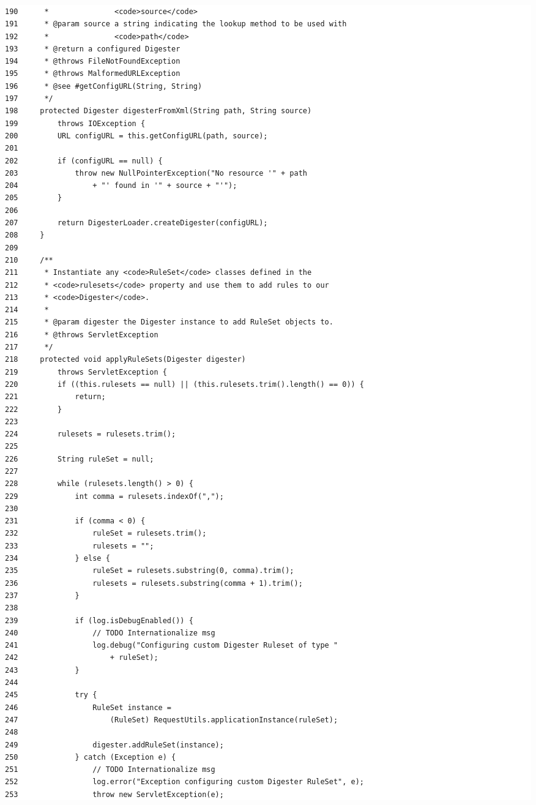     190      *               <code>source</code>
    191      * @param source a string indicating the lookup method to be used with
    192      *               <code>path</code>
    193      * @return a configured Digester
    194      * @throws FileNotFoundException
    195      * @throws MalformedURLException
    196      * @see #getConfigURL(String, String)
    197      */
    198     protected Digester digesterFromXml(String path, String source)
    199         throws IOException {
    200         URL configURL = this.getConfigURL(path, source);
    201 
    202         if (configURL == null) {
    203             throw new NullPointerException("No resource '" + path
    204                 + "' found in '" + source + "'");
    205         }
    206 
    207         return DigesterLoader.createDigester(configURL);
    208     }
    209 
    210     /**
    211      * Instantiate any <code>RuleSet</code> classes defined in the
    212      * <code>rulesets</code> property and use them to add rules to our
    213      * <code>Digester</code>.
    214      *
    215      * @param digester the Digester instance to add RuleSet objects to.
    216      * @throws ServletException
    217      */
    218     protected void applyRuleSets(Digester digester)
    219         throws ServletException {
    220         if ((this.rulesets == null) || (this.rulesets.trim().length() == 0)) {
    221             return;
    222         }
    223 
    224         rulesets = rulesets.trim();
    225 
    226         String ruleSet = null;
    227 
    228         while (rulesets.length() > 0) {
    229             int comma = rulesets.indexOf(",");
    230 
    231             if (comma < 0) {
    232                 ruleSet = rulesets.trim();
    233                 rulesets = "";
    234             } else {
    235                 ruleSet = rulesets.substring(0, comma).trim();
    236                 rulesets = rulesets.substring(comma + 1).trim();
    237             }
    238 
    239             if (log.isDebugEnabled()) {
    240                 // TODO Internationalize msg
    241                 log.debug("Configuring custom Digester Ruleset of type "
    242                     + ruleSet);
    243             }
    244 
    245             try {
    246                 RuleSet instance =
    247                     (RuleSet) RequestUtils.applicationInstance(ruleSet);
    248 
    249                 digester.addRuleSet(instance);
    250             } catch (Exception e) {
    251                 // TODO Internationalize msg
    252                 log.error("Exception configuring custom Digester RuleSet", e);
    253                 throw new ServletException(e);